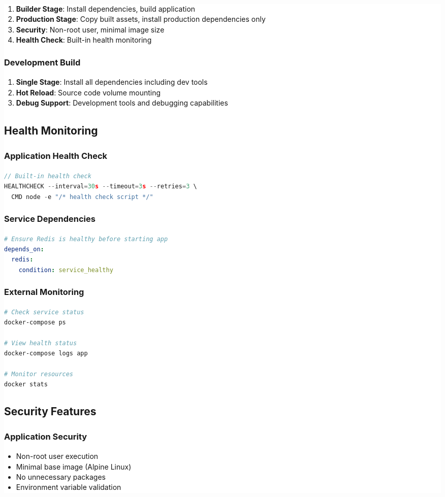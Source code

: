1. **Builder Stage**: Install dependencies, build application
2. **Production Stage**: Copy built assets, install production dependencies only
3. **Security**: Non-root user, minimal image size
4. **Health Check**: Built-in health monitoring

### Development Build

1. **Single Stage**: Install all dependencies including dev tools
2. **Hot Reload**: Source code volume mounting
3. **Debug Support**: Development tools and debugging capabilities

## Health Monitoring

### Application Health Check

```javascript
// Built-in health check
HEALTHCHECK --interval=30s --timeout=3s --retries=3 \
  CMD node -e "/* health check script */"
```

### Service Dependencies

```yaml
# Ensure Redis is healthy before starting app
depends_on:
  redis:
    condition: service_healthy
```

### External Monitoring

```bash
# Check service status
docker-compose ps

# View health status
docker-compose logs app

# Monitor resources
docker stats
```

## Security Features

### Application Security

- Non-root user execution
- Minimal base image (Alpine Linux)
- No unnecessary packages
- Environment variable validation
